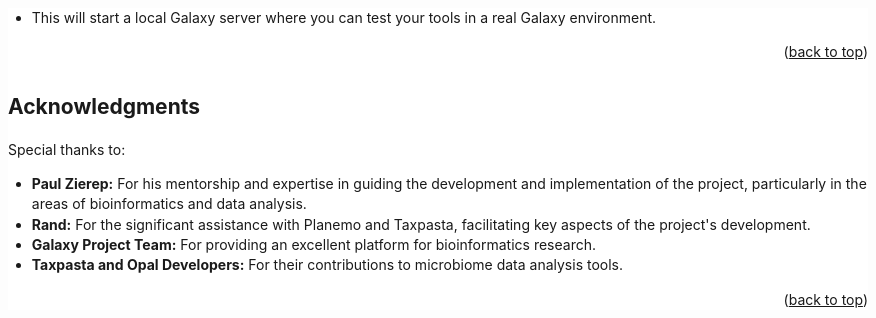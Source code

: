    - This will start a local Galaxy server where you can test your tools in a real Galaxy environment.

<p align="right">(<a href="#readme-top">back to top</a>)</p>


## Acknowledgments

Special thanks to:

* **Paul Zierep:** For his mentorship and expertise in guiding the development and implementation of the project, particularly in the areas of bioinformatics and data analysis.
* **Rand:** For the significant assistance with Planemo and Taxpasta, facilitating key aspects of the project's development.
* **Galaxy Project Team:** For providing an excellent platform for bioinformatics research.
* **Taxpasta and Opal Developers:** For their contributions to microbiome data analysis tools.

<p align="right">(<a href="#readme-top">back to top</a>)</p>
